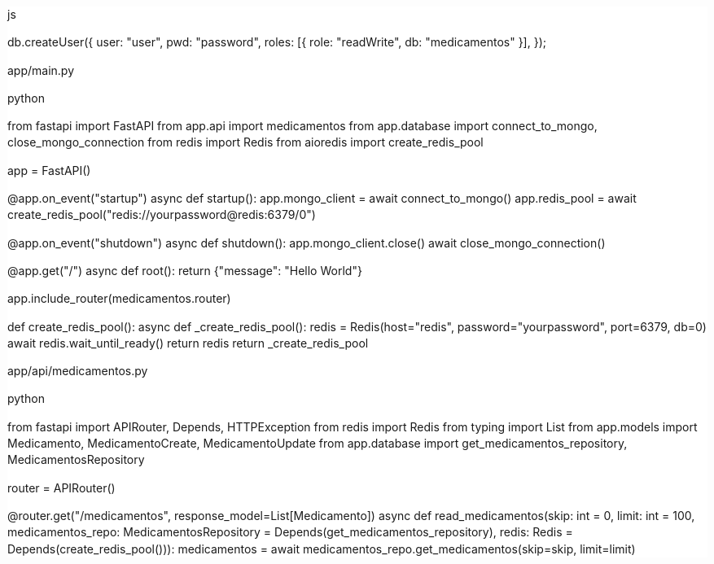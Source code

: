 js

db.createUser({
  user: "user",
  pwd: "password",
  roles: [{ role: "readWrite", db: "medicamentos" }],
});

app/main.py

python

from fastapi import FastAPI
from app.api import medicamentos
from app.database import connect_to_mongo, close_mongo_connection
from redis import Redis
from aioredis import create_redis_pool

app = FastAPI()

@app.on_event("startup")
async def startup():
    app.mongo_client = await connect_to_mongo()
    app.redis_pool = await create_redis_pool("redis://yourpassword@redis:6379/0")

@app.on_event("shutdown")
async def shutdown():
    app.mongo_client.close()
    await close_mongo_connection()

@app.get("/")
async def root():
    return {"message": "Hello World"}

app.include_router(medicamentos.router)

def create_redis_pool():
    async def _create_redis_pool():
        redis = Redis(host="redis", password="yourpassword", port=6379, db=0)
        await redis.wait_until_ready()
        return redis
    return _create_redis_pool

app/api/medicamentos.py

python

from fastapi import APIRouter, Depends, HTTPException
from redis import Redis
from typing import List
from app.models import Medicamento, MedicamentoCreate, MedicamentoUpdate
from app.database import get_medicamentos_repository, MedicamentosRepository

router = APIRouter()

@router.get("/medicamentos", response_model=List[Medicamento])
async def read_medicamentos(skip: int = 0, limit: int = 100, medicamentos_repo: MedicamentosRepository = Depends(get_medicamentos_repository), redis: Redis = Depends(create_redis_pool())):
    medicamentos = await medicamentos_repo.get_medicamentos(skip=skip, limit=limit)

